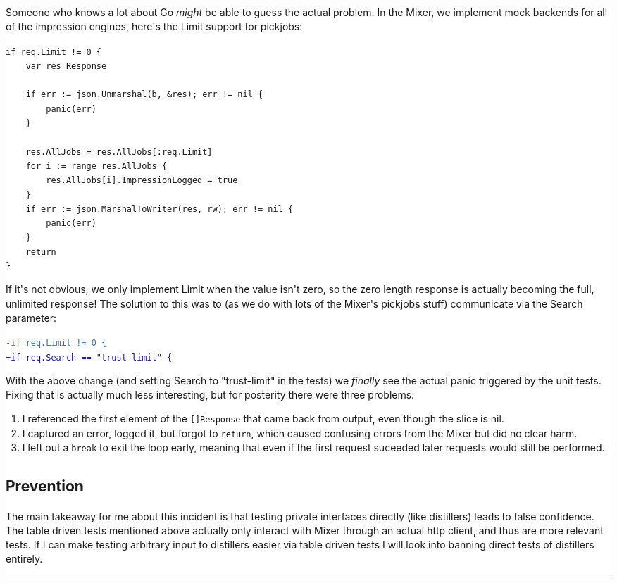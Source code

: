 Someone who knows a lot about Go *might* be able to guess the actual problem.
In the Mixer, we implement mock backends for all of the impression engines,
here's the Limit support for pickjobs:

```golang
if req.Limit != 0 {
	var res Response

	if err := json.Unmarshal(b, &res); err != nil {
		panic(err)
	}

	res.AllJobs = res.AllJobs[:req.Limit]
	for i := range res.AllJobs {
		res.AllJobs[i].ImpressionLogged = true
	}
	if err := json.MarshalToWriter(res, rw); err != nil {
		panic(err)
	}
	return
}
```

If it's not obvious, we only implement Limit when the value isn't zero, so the
zero length response is actually becoming the full, unlimited response!  The solution
to this was to (as we do with lots of the Mixer's pickjobs stuff) communicate via the Search parameter:

```diff
-if req.Limit != 0 {
+if req.Search == "trust-limit" {
```

With the above change (and setting Search to "trust-limit" in the tests) we
*finally* see the actual panic triggered by the unit tests.  Fixing that is actually
much less interesting, but for posterity there were three problems:

 1. I referenced the first element of the `[]Response` that came back from
    output, even though the slice is nil.
 2. I captured an error, logged it, but forgot to `return`, which caused
    confusing errors from the Mixer but did no clear harm.
 3. I left out a `break` to exit the loop early, meaning that even if the first
    request suceeded later requests would still be performed.

## Prevention

The main takeaway for me about this incident is that testing private interfaces
directly (like distillers) leads to false confidence.  The table driven tests
mentioned above actually only interact with Mixer through an actual http client, and
thus are more relevant tests.  If I can make testing arbitrary input to
distillers easier via table driven tests I will look into banning direct tests
of distillers entirely.

---
